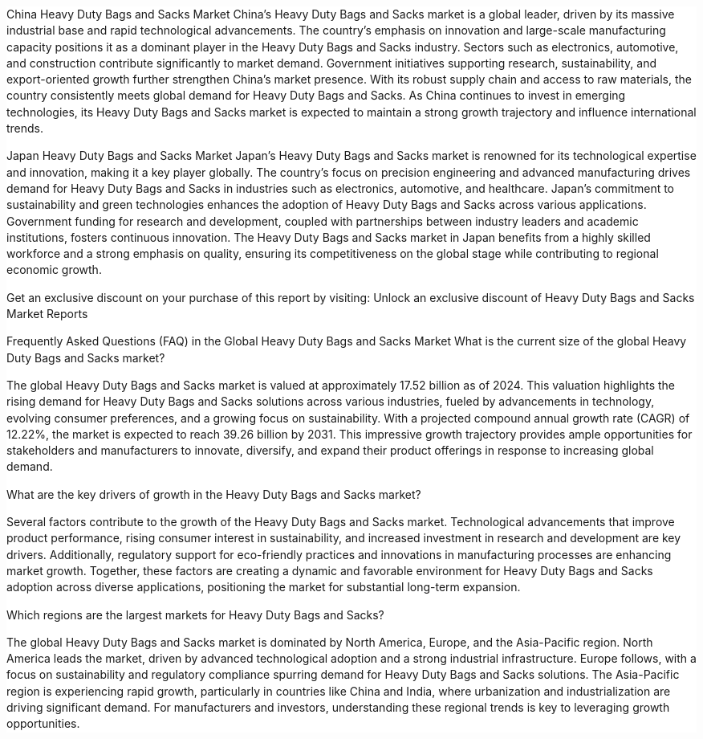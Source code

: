 China Heavy Duty Bags and Sacks Market
China’s Heavy Duty Bags and Sacks market is a global leader, driven by its massive industrial base and rapid technological advancements. The country’s emphasis on innovation and large-scale manufacturing capacity positions it as a dominant player in the Heavy Duty Bags and Sacks industry. Sectors such as electronics, automotive, and construction contribute significantly to market demand. Government initiatives supporting research, sustainability, and export-oriented growth further strengthen China’s market presence. With its robust supply chain and access to raw materials, the country consistently meets global demand for Heavy Duty Bags and Sacks. As China continues to invest in emerging technologies, its Heavy Duty Bags and Sacks market is expected to maintain a strong growth trajectory and influence international trends.

Japan Heavy Duty Bags and Sacks Market
Japan’s Heavy Duty Bags and Sacks market is renowned for its technological expertise and innovation, making it a key player globally. The country’s focus on precision engineering and advanced manufacturing drives demand for Heavy Duty Bags and Sacks in industries such as electronics, automotive, and healthcare. Japan’s commitment to sustainability and green technologies enhances the adoption of Heavy Duty Bags and Sacks across various applications. Government funding for research and development, coupled with partnerships between industry leaders and academic institutions, fosters continuous innovation. The Heavy Duty Bags and Sacks market in Japan benefits from a highly skilled workforce and a strong emphasis on quality, ensuring its competitiveness on the global stage while contributing to regional economic growth.

Get an exclusive discount on your purchase of this report by visiting: Unlock an exclusive discount of Heavy Duty Bags and Sacks Market Reports 

Frequently Asked Questions (FAQ) in the Global Heavy Duty Bags and Sacks Market
What is the current size of the global Heavy Duty Bags and Sacks market?

The global Heavy Duty Bags and Sacks market is valued at approximately 17.52 billion as of 2024. This valuation highlights the rising demand for Heavy Duty Bags and Sacks solutions across various industries, fueled by advancements in technology, evolving consumer preferences, and a growing focus on sustainability. With a projected compound annual growth rate (CAGR) of 12.22%, the market is expected to reach 39.26 billion by 2031. This impressive growth trajectory provides ample opportunities for stakeholders and manufacturers to innovate, diversify, and expand their product offerings in response to increasing global demand.

What are the key drivers of growth in the Heavy Duty Bags and Sacks market?

Several factors contribute to the growth of the Heavy Duty Bags and Sacks market. Technological advancements that improve product performance, rising consumer interest in sustainability, and increased investment in research and development are key drivers. Additionally, regulatory support for eco-friendly practices and innovations in manufacturing processes are enhancing market growth. Together, these factors are creating a dynamic and favorable environment for Heavy Duty Bags and Sacks adoption across diverse applications, positioning the market for substantial long-term expansion.

Which regions are the largest markets for Heavy Duty Bags and Sacks?

The global Heavy Duty Bags and Sacks market is dominated by North America, Europe, and the Asia-Pacific region. North America leads the market, driven by advanced technological adoption and a strong industrial infrastructure. Europe follows, with a focus on sustainability and regulatory compliance spurring demand for Heavy Duty Bags and Sacks solutions. The Asia-Pacific region is experiencing rapid growth, particularly in countries like China and India, where urbanization and industrialization are driving significant demand. For manufacturers and investors, understanding these regional trends is key to leveraging growth opportunities.
